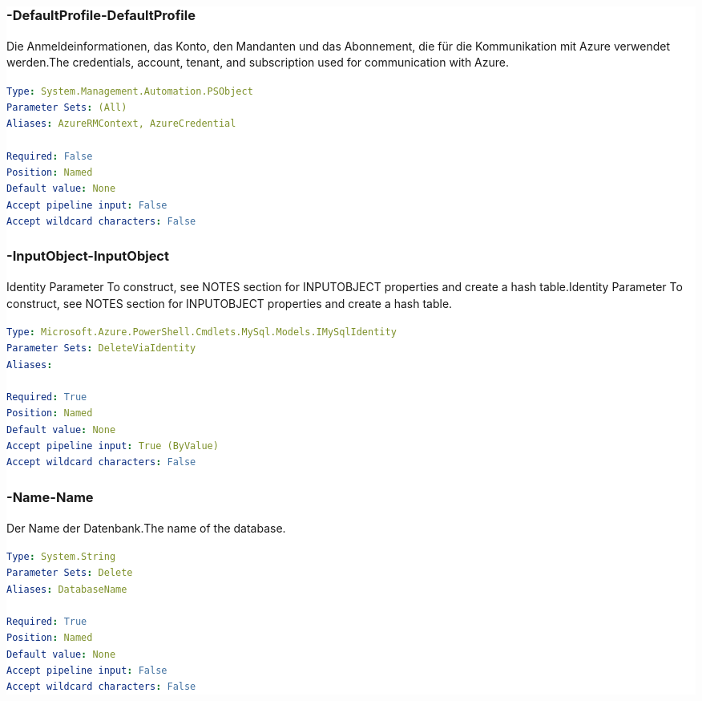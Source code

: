 ### <span data-ttu-id="7967a-117">-DefaultProfile</span><span class="sxs-lookup"><span data-stu-id="7967a-117">-DefaultProfile</span></span>
<span data-ttu-id="7967a-118">Die Anmeldeinformationen, das Konto, den Mandanten und das Abonnement, die für die Kommunikation mit Azure verwendet werden.</span><span class="sxs-lookup"><span data-stu-id="7967a-118">The credentials, account, tenant, and subscription used for communication with Azure.</span></span>

```yaml
Type: System.Management.Automation.PSObject
Parameter Sets: (All)
Aliases: AzureRMContext, AzureCredential

Required: False
Position: Named
Default value: None
Accept pipeline input: False
Accept wildcard characters: False
```

### <span data-ttu-id="7967a-119">-InputObject</span><span class="sxs-lookup"><span data-stu-id="7967a-119">-InputObject</span></span>
<span data-ttu-id="7967a-120">Identity Parameter To construct, see NOTES section for INPUTOBJECT properties and create a hash table.</span><span class="sxs-lookup"><span data-stu-id="7967a-120">Identity Parameter To construct, see NOTES section for INPUTOBJECT properties and create a hash table.</span></span>

```yaml
Type: Microsoft.Azure.PowerShell.Cmdlets.MySql.Models.IMySqlIdentity
Parameter Sets: DeleteViaIdentity
Aliases:

Required: True
Position: Named
Default value: None
Accept pipeline input: True (ByValue)
Accept wildcard characters: False
```

### <span data-ttu-id="7967a-121">-Name</span><span class="sxs-lookup"><span data-stu-id="7967a-121">-Name</span></span>
<span data-ttu-id="7967a-122">Der Name der Datenbank.</span><span class="sxs-lookup"><span data-stu-id="7967a-122">The name of the database.</span></span>

```yaml
Type: System.String
Parameter Sets: Delete
Aliases: DatabaseName

Required: True
Position: Named
Default value: None
Accept pipeline input: False
Accept wildcard characters: False
```
